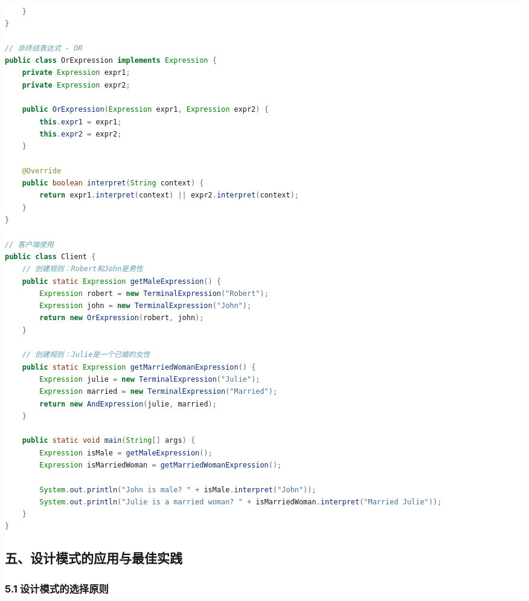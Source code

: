 ```java
    }
}

// 非终结表达式 - OR
public class OrExpression implements Expression {
    private Expression expr1;
    private Expression expr2;
    
    public OrExpression(Expression expr1, Expression expr2) {
        this.expr1 = expr1;
        this.expr2 = expr2;
    }
    
    @Override
    public boolean interpret(String context) {
        return expr1.interpret(context) || expr2.interpret(context);
    }
}

// 客户端使用
public class Client {
    // 创建规则：Robert和John是男性
    public static Expression getMaleExpression() {
        Expression robert = new TerminalExpression("Robert");
        Expression john = new TerminalExpression("John");
        return new OrExpression(robert, john);
    }
    
    // 创建规则：Julie是一个已婚的女性
    public static Expression getMarriedWomanExpression() {
        Expression julie = new TerminalExpression("Julie");
        Expression married = new TerminalExpression("Married");
        return new AndExpression(julie, married);
    }
    
    public static void main(String[] args) {
        Expression isMale = getMaleExpression();
        Expression isMarriedWoman = getMarriedWomanExpression();
        
        System.out.println("John is male? " + isMale.interpret("John"));
        System.out.println("Julie is a married woman? " + isMarriedWoman.interpret("Married Julie"));
    }
}
```

## 五、设计模式的应用与最佳实践

### 5.1 设计模式的选择原则
